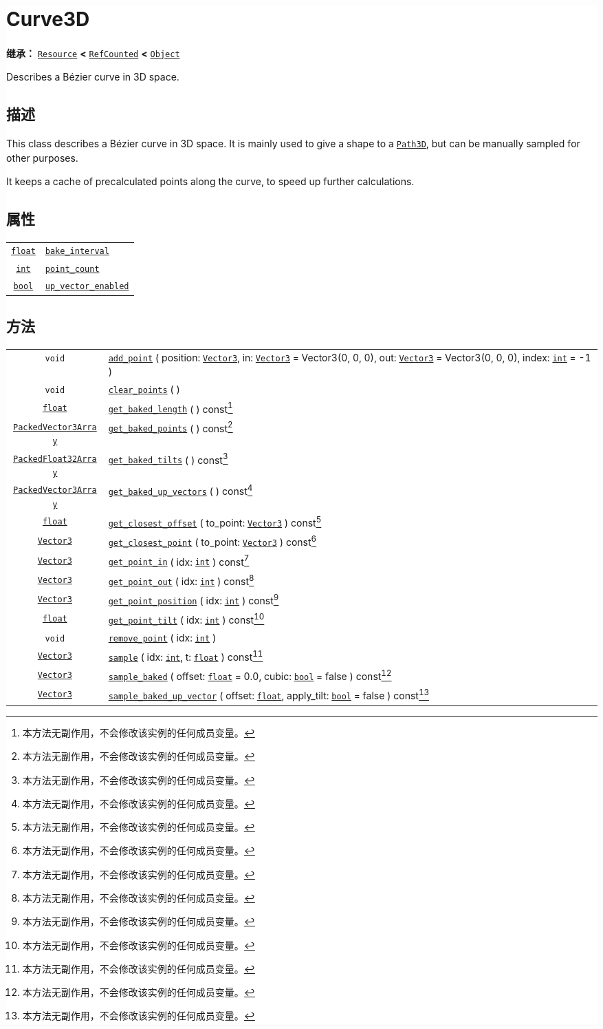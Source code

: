 




<div id="_class_curve3d"></div>

# Curve3D

**继承：** [`Resource`](class_resource.md) **<** [`RefCounted`](class_refcounted.md) **<** [`Object`](class_object.md)

Describes a Bézier curve in 3D space.

## 描述

This class describes a Bézier curve in 3D space. It is mainly used to give a shape to a [`Path3D`](class_path3d.md), but can be manually sampled for other purposes.

It keeps a cache of precalculated points along the curve, to speed up further calculations.

## 属性

|||
|:-:|:--|
| [`float`](class_float.md) | [`bake_interval`](class_curve3d.md#class_curve3d_property_bake_interval)         | ``0.2``  |
| [`int`](class_int.md)     | [`point_count`](class_curve3d.md#class_curve3d_property_point_count)             | ``0``    |
| [`bool`](class_bool.md)   | [`up_vector_enabled`](class_curve3d.md#class_curve3d_property_up_vector_enabled) | ``true`` |

## 方法

|||
|:-:|:--|
| `void`                                              | [`add_point`](class_curve3d.md#class_curve3d_method_add_point) ( position: [`Vector3`](class_vector3.md), in: [`Vector3`](class_vector3.md) = Vector3(0, 0, 0), out: [`Vector3`](class_vector3.md) = Vector3(0, 0, 0), index: [`int`](class_int.md) = -1 ) |
| `void`                                              | [`clear_points`](class_curve3d.md#class_curve3d_method_clear_points) ( )                                                                                                                                                                                   |
| [`float`](class_float.md)                           | [`get_baked_length`](class_curve3d.md#class_curve3d_method_get_baked_length) ( ) const[^const]                                                                                                                                                             |
| [`PackedVector3Array`](class_packedvector3array.md) | [`get_baked_points`](class_curve3d.md#class_curve3d_method_get_baked_points) ( ) const[^const]                                                                                                                                                             |
| [`PackedFloat32Array`](class_packedfloat32array.md) | [`get_baked_tilts`](class_curve3d.md#class_curve3d_method_get_baked_tilts) ( ) const[^const]                                                                                                                                                               |
| [`PackedVector3Array`](class_packedvector3array.md) | [`get_baked_up_vectors`](class_curve3d.md#class_curve3d_method_get_baked_up_vectors) ( ) const[^const]                                                                                                                                                     |
| [`float`](class_float.md)                           | [`get_closest_offset`](class_curve3d.md#class_curve3d_method_get_closest_offset) ( to_point: [`Vector3`](class_vector3.md) ) const[^const]                                                                                                                 |
| [`Vector3`](class_vector3.md)                       | [`get_closest_point`](class_curve3d.md#class_curve3d_method_get_closest_point) ( to_point: [`Vector3`](class_vector3.md) ) const[^const]                                                                                                                   |
| [`Vector3`](class_vector3.md)                       | [`get_point_in`](class_curve3d.md#class_curve3d_method_get_point_in) ( idx: [`int`](class_int.md) ) const[^const]                                                                                                                                          |
| [`Vector3`](class_vector3.md)                       | [`get_point_out`](class_curve3d.md#class_curve3d_method_get_point_out) ( idx: [`int`](class_int.md) ) const[^const]                                                                                                                                        |
| [`Vector3`](class_vector3.md)                       | [`get_point_position`](class_curve3d.md#class_curve3d_method_get_point_position) ( idx: [`int`](class_int.md) ) const[^const]                                                                                                                              |
| [`float`](class_float.md)                           | [`get_point_tilt`](class_curve3d.md#class_curve3d_method_get_point_tilt) ( idx: [`int`](class_int.md) ) const[^const]                                                                                                                                      |
| `void`                                              | [`remove_point`](class_curve3d.md#class_curve3d_method_remove_point) ( idx: [`int`](class_int.md) )                                                                                                                                                        |
| [`Vector3`](class_vector3.md)                       | [`sample`](class_curve3d.md#class_curve3d_method_sample) ( idx: [`int`](class_int.md), t: [`float`](class_float.md) ) const[^const]                                                                                                                        |
| [`Vector3`](class_vector3.md)                       | [`sample_baked`](class_curve3d.md#class_curve3d_method_sample_baked) ( offset: [`float`](class_float.md) = 0.0, cubic: [`bool`](class_bool.md) = false ) const[^const]                                                                                     |
| [`Vector3`](class_vector3.md)                       | [`sample_baked_up_vector`](class_curve3d.md#class_curve3d_method_sample_baked_up_vector) ( offset: [`float`](class_float.md), apply_tilt: [`bool`](class_bool.md) = false ) const[^const]                                                                  |

[^virtual]: 本方法通常需要用户覆盖才能生效。
[^const]: 本方法无副作用，不会修改该实例的任何成员变量。
[^vararg]: 本方法除了能接受在此处描述的参数外，还能够继续接受任意数量的参数。
[^constructor]: 本方法用于构造某个类型。
[^static]: 调用本方法无需实例，可直接使用类名进行调用。
[^operator]: 本方法描述的是使用本类型作为左操作数的有效运算符。
[^bitfield]: 这个值是由下列位标志构成位掩码的整数。
[^void]: 无返回值。